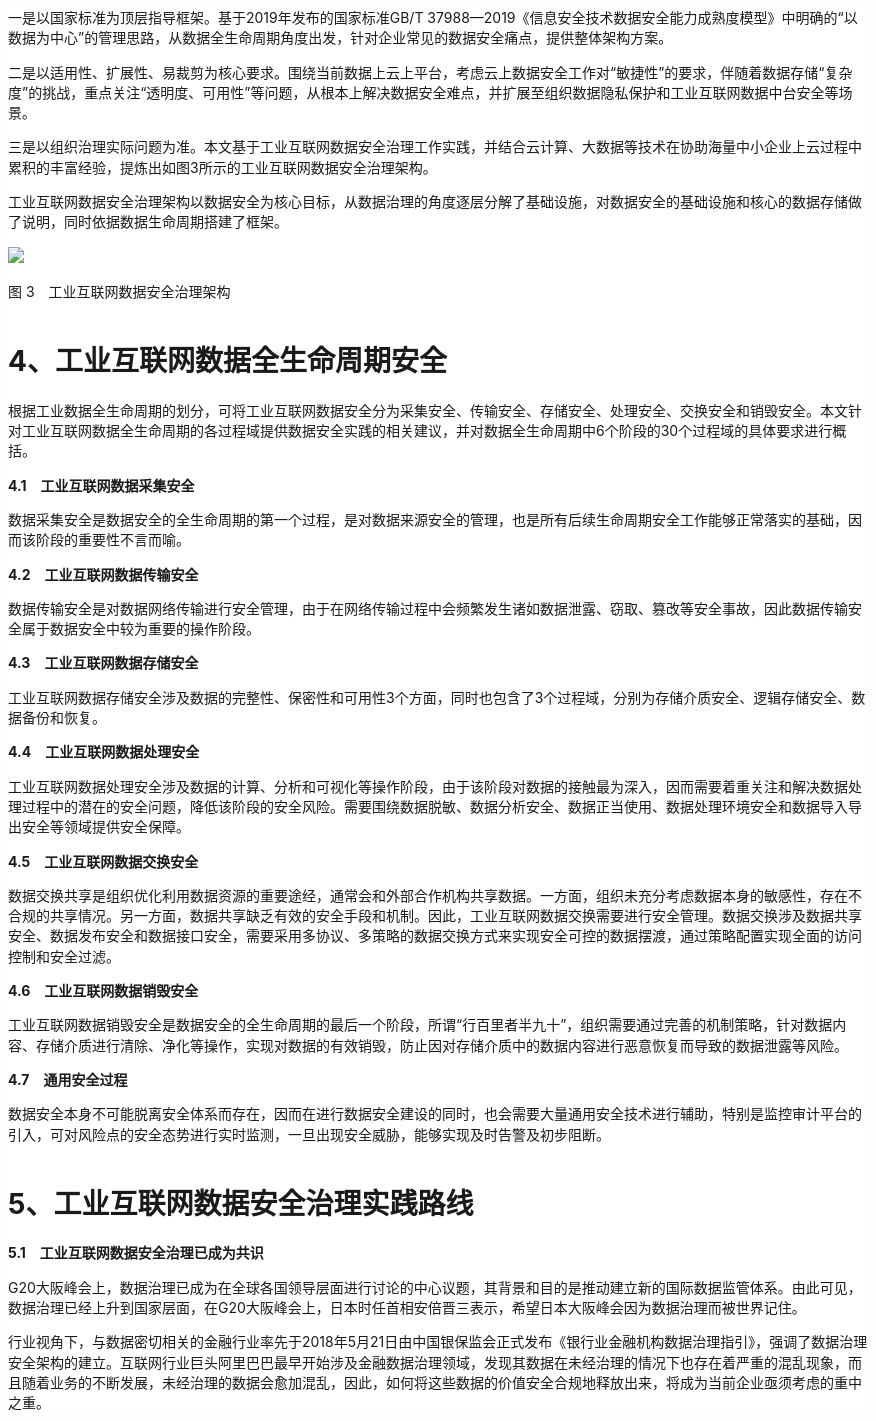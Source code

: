一是以国家标准为顶层指导框架。基于2019年发布的国家标准GB/T 37988—2019《信息安全技术数据安全能力成熟度模型》中明确的“以数据为中心”的管理思路，从数据全生命周期角度出发，针对企业常见的数据安全痛点，提供整体架构方案。

二是以适用性、扩展性、易裁剪为核心要求。围绕当前数据上云上平台，考虑云上数据安全工作对“敏捷性”的要求，伴随着数据存储“复杂度”的挑战，重点关注“透明度、可用性”等问题，从根本上解决数据安全难点，并扩展至组织数据隐私保护和工业互联网数据中台安全等场景。

三是以组织治理实际问题为准。本文基于工业互联网数据安全治理工作实践，并结合云计算、大数据等技术在协助海量中小企业上云过程中累积的丰富经验，提炼出如图3所示的工业互联网数据安全治理架构。

工业互联网数据安全治理架构以数据安全为核心目标，从数据治理的角度逐层分解了基础设施，对数据安全的基础设施和核心的数据存储做了说明，同时依据数据生命周期搭建了框架。

![](https://mmbiz.qpic.cn/sz_mmbiz_png/iclynibMMTgBx0YFL6Ckz7ryL85B28GJsP1cQFSf6zSK2knfXGKPKryWnmdcdwRsrR9Nax5RfVLfpCn4SbicLgKNg/640?wx_fmt=png&wxfrom=5&wx_lazy=1&wx_co=1)

图 3　工业互联网数据安全治理架构

# **4、工业互联网数据全生命周期安全**

根据工业数据全生命周期的划分，可将工业互联网数据安全分为采集安全、传输安全、存储安全、处理安全、交换安全和销毁安全。本文针对工业互联网数据全生命周期的各过程域提供数据安全实践的相关建议，并对数据全生命周期中6个阶段的30个过程域的具体要求进行概括。

**4.1　工业互联网数据采集安全**

数据采集安全是数据安全的全生命周期的第一个过程，是对数据来源安全的管理，也是所有后续生命周期安全工作能够正常落实的基础，因而该阶段的重要性不言而喻。

**4.2　工业互联网数据传输安全**

数据传输安全是对数据网络传输进行安全管理，由于在网络传输过程中会频繁发生诸如数据泄露、窃取、篡改等安全事故，因此数据传输安全属于数据安全中较为重要的操作阶段。

**4.3　工业互联网数据存储安全**

工业互联网数据存储安全涉及数据的完整性、保密性和可用性3个方面，同时也包含了3个过程域，分别为存储介质安全、逻辑存储安全、数据备份和恢复。

**4.4　工业互联网数据处理安全**

工业互联网数据处理安全涉及数据的计算、分析和可视化等操作阶段，由于该阶段对数据的接触最为深入，因而需要着重关注和解决数据处理过程中的潜在的安全问题，降低该阶段的安全风险。需要围绕数据脱敏、数据分析安全、数据正当使用、数据处理环境安全和数据导入导出安全等领域提供安全保障。

**4.5　工业互联网数据交换安全**

数据交换共享是组织优化利用数据资源的重要途经，通常会和外部合作机构共享数据。一方面，组织未充分考虑数据本身的敏感性，存在不合规的共享情况。另一方面，数据共享缺乏有效的安全手段和机制。因此，工业互联网数据交换需要进行安全管理。数据交换涉及数据共享安全、数据发布安全和数据接口安全，需要采用多协议、多策略的数据交换方式来实现安全可控的数据摆渡，通过策略配置实现全面的访问控制和安全过滤。

**4.6　工业互联网数据销毁安全**

工业互联网数据销毁安全是数据安全的全生命周期的最后一个阶段，所谓“行百里者半九十”，组织需要通过完善的机制策略，针对数据内容、存储介质进行清除、净化等操作，实现对数据的有效销毁，防止因对存储介质中的数据内容进行恶意恢复而导致的数据泄露等风险。

**4.7　通用安全过程**

数据安全本身不可能脱离安全体系而存在，因而在进行数据安全建设的同时，也会需要大量通用安全技术进行辅助，特别是监控审计平台的引入，可对风险点的安全态势进行实时监测，一旦出现安全威胁，能够实现及时告警及初步阻断。

# **5、工业互联网数据安全治理实践路线**

**5.1　工业互联网数据安全治理已成为共识**

G20大阪峰会上，数据治理已成为在全球各国领导层面进行讨论的中心议题，其背景和目的是推动建立新的国际数据监管体系。由此可见，数据治理已经上升到国家层面，在G20大阪峰会上，日本时任首相安倍晋三表示，希望日本大阪峰会因为数据治理而被世界记住。

行业视角下，与数据密切相关的金融行业率先于2018年5月21日由中国银保监会正式发布《银行业金融机构数据治理指引》，强调了数据治理安全架构的建立。互联网行业巨头阿里巴巴最早开始涉及金融数据治理领域，发现其数据在未经治理的情况下也存在着严重的混乱现象，而且随着业务的不断发展，未经治理的数据会愈加混乱，因此，如何将这些数据的价值安全合规地释放出来，将成为当前企业亟须考虑的重中之重。
